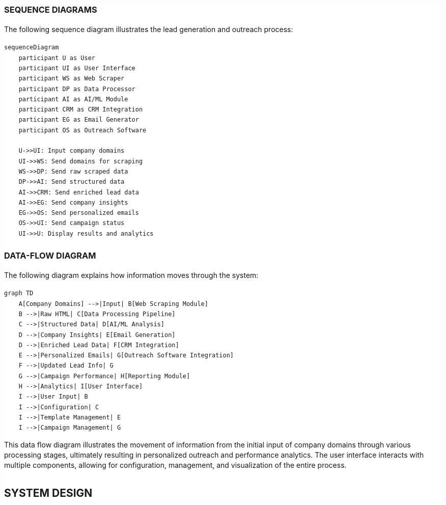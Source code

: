 ### SEQUENCE DIAGRAMS

The following sequence diagram illustrates the lead generation and outreach process:

```mermaid
sequenceDiagram
    participant U as User
    participant UI as User Interface
    participant WS as Web Scraper
    participant DP as Data Processor
    participant AI as AI/ML Module
    participant CRM as CRM Integration
    participant EG as Email Generator
    participant OS as Outreach Software

    U->>UI: Input company domains
    UI->>WS: Send domains for scraping
    WS->>DP: Send raw scraped data
    DP->>AI: Send structured data
    AI->>CRM: Send enriched lead data
    AI->>EG: Send company insights
    EG->>OS: Send personalized emails
    OS->>UI: Send campaign status
    UI->>U: Display results and analytics
```

### DATA-FLOW DIAGRAM

The following diagram explains how information moves through the system:

```mermaid
graph TD
    A[Company Domains] -->|Input| B[Web Scraping Module]
    B -->|Raw HTML| C[Data Processing Pipeline]
    C -->|Structured Data| D[AI/ML Analysis]
    D -->|Company Insights| E[Email Generation]
    D -->|Enriched Lead Data| F[CRM Integration]
    E -->|Personalized Emails| G[Outreach Software Integration]
    F -->|Updated Lead Info| G
    G -->|Campaign Performance| H[Reporting Module]
    H -->|Analytics| I[User Interface]
    I -->|User Input| B
    I -->|Configuration| C
    I -->|Template Management| E
    I -->|Campaign Management| G
```

This data flow diagram illustrates the movement of information from the initial input of company domains through various processing stages, ultimately resulting in personalized outreach and performance analytics. The user interface interacts with multiple components, allowing for configuration, management, and visualization of the entire process.

## SYSTEM DESIGN
